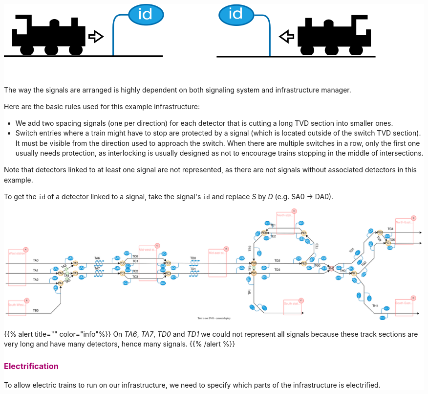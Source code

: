 ![Signal direction example](svg_diagrams/signal_dir.en.svg)

<br/>

The way the signals are arranged is highly dependent on both signaling system and infrastructure manager.

Here are the basic rules used for this example infrastructure:

* We add two spacing signals (one per direction) for each detector that is cutting a long TVD section into smaller ones.
* Switch entries where a train might have to stop are protected by a signal (which is located outside of the switch TVD section). It must be visible from the direction used to approach the switch. When there are multiple switches in a row, only the first one usually needs protection, as interlocking is usually designed as not to encourage trains stopping in the middle of intersections.

Note that detectors linked to at least one signal are not represented, as there are not signals without associated detectors in this example.

To get the `id` of a detector linked to a signal, take the signal's `id` and replace *S* by *D* (e.g. SA0 -> DA0).

![Infra diagram with all signals](svg_diagrams/small_infra_signals.drawio.en.svg)

{{% alert title="" color="info"%}}
On *TA6*, *TA7*, *TD0* and *TD1* we could not represent all signals because these track sections are very long and have many detectors, hence many signals.
{{% /alert %}}

<font color=#aa026d>

### Electrification

</font>

To allow electric trains to run on our infrastructure, we need to specify which parts of the infrastructure is electrified.

